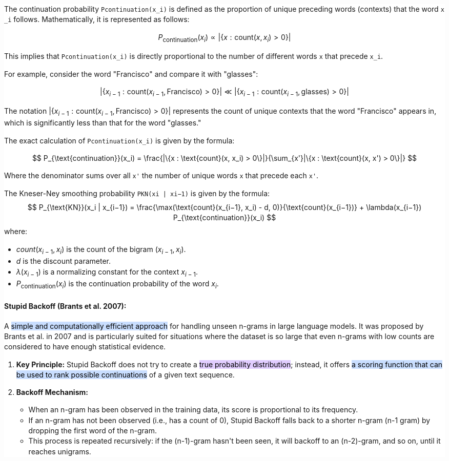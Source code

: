 The continuation probability `Pcontinuation(x_i)` is defined as the proportion of unique preceding words (contexts) that the word `x_i` follows. Mathematically, it is represented as follows:

$$
P_{\text{continuation}}(x_i) \propto |\{x : \text{count}(x, x_i) > 0\}|
$$

This implies that `Pcontinuation(x_i)` is directly proportional to the number of different words `x` that precede `x_i`.

For example, consider the word "Francisco" and compare it with "glasses":

$$
|\{x_{i−1} : \text{count}(x_{i−1}, \text{Francisco}) > 0\}| \ll |\{x_{i−1} : \text{count}(x_{i−1}, \text{glasses}) > 0\}|
$$

The notation $|\{x_{i−1} : \text{count}(x_{i−1}, \text{Francisco}) > 0\}|$ represents the count of unique contexts that the word "Francisco" appears in, which is significantly less than that for the word "glasses."

The exact calculation of `Pcontinuation(x_i)` is given by the formula:

$$
P_{\text{continuation}}(x_i) = \frac{|\{x : \text{count}(x, x_i) > 0\}|}{\sum_{x'}|\{x : \text{count}(x, x') > 0\}|}
$$

Where the denominator sums over all `x'` the number of unique words `x` that precede each `x'`.

The Kneser-Ney smoothing probability `PKN(xi | xi−1)` is given by the formula:
$$
P_{\text{KN}}(x_i | x_{i−1}) = \frac{\max(\text{count}(x_{i−1}, x_i) - d, 0)}{\text{count}(x_{i−1})} + \lambda(x_{i−1}) P_{\text{continuation}}(x_i)
$$
where:
- $count(x_{i−1}, x_i)$ is the count of the bigram $(x_{i−1}, x_i)$.
- $d$ is the discount parameter.
- $λ(x_{i−1})$ is a normalizing constant for the context $x_{i−1}$.
- $P_{\text{continuation}}(x_i)$ is the continuation probability of the word $x_i$.

#### **Stupid Backoff (Brants et al. 2007):**
A <mark style="background: #ADCCFFA6;">simple and computationally efficient approach</mark> for handling unseen n-grams in large language models. It was proposed by Brants et al. in 2007 and is particularly suited for situations where the dataset is so large that even n-grams with low counts are considered to have enough statistical evidence.

1. **Key Principle:** Stupid Backoff does not try to create a <mark style="background: #D2B3FFA6;">true probability distribution</mark>; instead, it offers <mark style="background: #ADCCFFA6;">a scoring function that can be used to rank possible continuations</mark> of a given text sequence.

2. **Backoff Mechanism:**
   - When an n-gram has been observed in the training data, its score is proportional to its frequency.
   - If an n-gram has not been observed (i.e., has a count of 0), Stupid Backoff falls back to a shorter n-gram (n-1 gram) by dropping the first word of the n-gram.
   - This process is repeated recursively: if the (n-1)-gram hasn't been seen, it will backoff to an (n-2)-gram, and so on, until it reaches unigrams.
